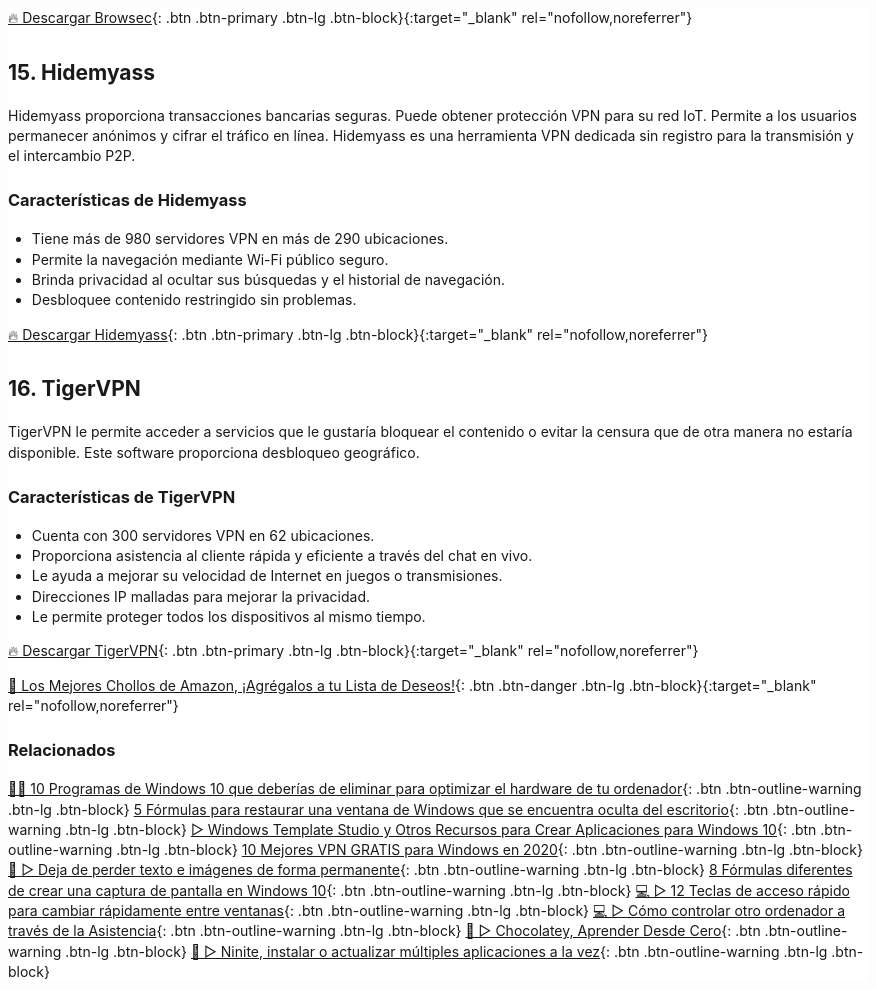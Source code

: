 [🔥 Descargar Browsec](https://browsec.com/en/){: .btn .btn-primary .btn-lg .btn-block}{:target="_blank" rel="nofollow,noreferrer"}

## 15. **Hidemyass**

Hidemyass proporciona transacciones bancarias seguras. Puede obtener protección VPN para su red IoT. Permite a los usuarios permanecer anónimos y cifrar el tráfico en línea. Hidemyass es una herramienta VPN dedicada sin registro para la transmisión y el intercambio P2P.

### **Características de Hidemyass**

- Tiene más de 980 servidores VPN en más de 290 ubicaciones.
- Permite la navegación mediante Wi-Fi público seguro.
- Brinda privacidad al ocultar sus búsquedas y el historial de navegación.
- Desbloquee contenido restringido sin problemas.

[🔥 Descargar Hidemyass](https://www.hidemyass.com/en-in/index){: .btn .btn-primary .btn-lg .btn-block}{:target="_blank" rel="nofollow,noreferrer"}

## 16. **TigerVPN**

TigerVPN le permite acceder a servicios que le gustaría bloquear el contenido o evitar la censura que de otra manera no estaría disponible. Este software proporciona desbloqueo geográfico.

### **Características de TigerVPN**

- Cuenta con 300 servidores VPN en 62 ubicaciones.
- Proporciona asistencia al cliente rápida y eficiente a través del chat en vivo.
- Le ayuda a mejorar su velocidad de Internet en juegos o transmisiones.
- Direcciones IP malladas para mejorar la privacidad.
- Le permite proteger todos los dispositivos al mismo tiempo.

[🔥 Descargar TigerVPN](https://www.tigervpn.com/downloads){: .btn .btn-primary .btn-lg .btn-block}{:target="_blank" rel="nofollow,noreferrer"}

[🛒 Los Mejores Chollos de Amazon, ¡Agrégalos a tu Lista de Deseos!](https://www.amazon.es/shop/cibercursos "Los Mejores Chollos de Amazon, Ofertas Flash, Black Monday y Amazon Prime Day"){: .btn .btn-danger .btn-lg .btn-block}{:target="_blank" rel="nofollow,noreferrer"}

### **Relacionados** 

[👨‍🔧 10 Programas de Windows 10 que deberías de eliminar para optimizar el hardware de tu ordenador](https://ciberninjas.com/10-programas-eliminar-windows-10/){: .btn .btn-outline-warning .btn-lg .btn-block}
[5 Fórmulas para restaurar una ventana de Windows que se encuentra oculta del escritorio](https://ciberninjas.com/5-formas-restaurar-ventana-windows-10/){: .btn .btn-outline-warning .btn-lg .btn-block}
[▷ Windows Template Studio y Otros Recursos para Crear Aplicaciones para Windows 10](https://ciberninjas.com/windows-template-studio-recursos-para-aplicaciones-con-xaml-net/){: .btn .btn-outline-warning .btn-lg .btn-block}
[10 Mejores VPN GRATIS para Windows en 2020](https://ciberninjas.com/mejores-vpn-windows/){: .btn .btn-outline-warning .btn-lg .btn-block}
[🥇 ▷ Deja de perder texto e imágenes de forma permanente](https://ciberninjas.com/cambio-r%C3%A1pido-entre-ventanas-windows-10/){: .btn .btn-outline-warning .btn-lg .btn-block}
[8 Fórmulas diferentes de crear una captura de pantalla en Windows 10](https://ciberninjas.com/capturas-pantalla-windows-10/){: .btn .btn-outline-warning .btn-lg .btn-block}
[💻 ▷ 12 Teclas de acceso rápido para cambiar rápidamente entre ventanas](https://ciberninjas.com/cambio-r%C3%A1pido-entre-ventanas-windows-10/){: .btn .btn-outline-warning .btn-lg .btn-block}
[💻 ▷ Cómo controlar otro ordenador a través de la Asistencia](https://ciberninjas.com/ayuda-control-remoto-windows-10/){: .btn .btn-outline-warning .btn-lg .btn-block}
[🍫 ▷ Chocolatey, Aprender Desde Cero](https://ciberninjas.com/chocolatey/){: .btn .btn-outline-warning .btn-lg .btn-block}
[🔨 ▷ Ninite, instalar o actualizar múltiples aplicaciones a la vez](https://ciberninjas.com/ninite/){: .btn .btn-outline-warning .btn-lg .btn-block}